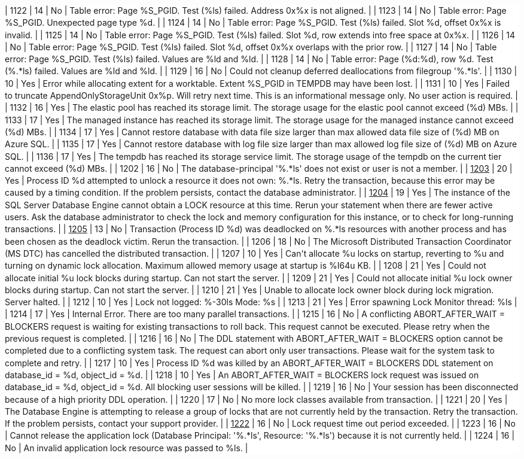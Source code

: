 | 1122 | 14 | No | Table error: Page %S_PGID. Test (%ls) failed. Address 0x%x is not aligned. |
| 1123 | 14 | No | Table error: Page %S_PGID. Unexpected page type %d. |
| 1124 | 14 | No | Table error: Page %S_PGID. Test (%ls) failed. Slot %d, offset 0x%x is invalid. |
| 1125 | 14 | No | Table error: Page %S_PGID. Test (%ls) failed. Slot %d, row extends into free space at 0x%x. |
| 1126 | 14 | No | Table error: Page %S_PGID. Test (%ls) failed. Slot %d, offset 0x%x overlaps with the prior row. |
| 1127 | 14 | No | Table error: Page %S_PGID. Test (%ls) failed. Values are %ld and %ld. |
| 1128 | 14 | No | Table error: Page (%d:%d), row %d. Test (%.\*ls) failed. Values are %ld and %ld. |
| 1129 | 16 | No | Could not cleanup deferred deallocations from filegroup '%.\*ls'. |
| 1130 | 10 | Yes | Error while allocating extent for a worktable. Extent %S_PGID in TEMPDB may have been lost. |
| 1131 | 10 | Yes | Failed to truncate AppendOnlyStorageUnit 0x%p. Will retry next time. This is an informational message only. No user action is required. |
| 1132 | 16 | Yes | The elastic pool has reached its storage limit. The storage usage for the elastic pool cannot exceed (%d) MBs. |
| 1133 | 17 | Yes | The managed instance has reached its storage limit. The storage usage for the managed instance cannot exceed (%d) MBs. |
| 1134 | 17 | Yes | Cannot restore database with data file size larger than max allowed data file size of (%d) MB on Azure SQL. |
| 1135 | 17 | Yes | Cannot restore database with log file size larger than max allowed log file size of (%d) MB on Azure SQL. |
| 1136 | 17 | Yes | The tempdb has reached its storage service limit. The storage usage of the tempdb on the current tier cannot exceed (%d) MBs. |
| 1202 | 16 | No | The database-principal '%.\*ls' does not exist or user is not a member. |
| [1203](../mssqlserver-1203-database-engine-error.md) | 20 | Yes | Process ID %d attempted to unlock a resource it does not own: %.\*ls. Retry the transaction, because this error may be caused by a timing condition. If the problem persists, contact the database administrator. |
| [1204](../mssqlserver-1204-database-engine-error.md) | 19 | Yes | The instance of the SQL Server Database Engine cannot obtain a LOCK resource at this time. Rerun your statement when there are fewer active users. Ask the database administrator to check the lock and memory configuration for this instance, or to check for long-running transactions. |
| [1205](../mssqlserver-1205-database-engine-error.md) | 13 | No | Transaction (Process ID %d) was deadlocked on %.\*ls resources with another process and has been chosen as the deadlock victim. Rerun the transaction. |
| 1206 | 18 | No | The Microsoft Distributed Transaction Coordinator (MS DTC) has cancelled the distributed transaction. |
| 1207 | 10 | Yes | Can't allocate %u locks on startup, reverting to %u and turning on dynamic lock allocation. Maximum allowed memory usage at startup is %I64u KB. |
| 1208 | 21 | Yes | Could not allocate initial %u lock blocks during startup. Can not start the server. |
| 1209 | 21 | Yes | Could not allocate initial %u lock owner blocks during startup. Can not start the server. |
| 1210 | 21 | Yes | Unable to allocate lock owner block during lock migration. Server halted. |
| 1212 | 10 | Yes | Lock not logged: %-30ls Mode: %s |
| 1213 | 21 | Yes | Error spawning Lock Monitor thread: %ls |
| 1214 | 17 | Yes | Internal Error. There are too many parallel transactions. |
| 1215 | 16 | No | A conflicting ABORT_AFTER_WAIT = BLOCKERS request is waiting for existing transactions to roll back. This request cannot be executed. Please retry when the previous request is completed. |
| 1216 | 16 | No | The DDL statement with ABORT_AFTER_WAIT = BLOCKERS option cannot be completed due to a conflicting system task. The request can abort only user transactions. Please wait for the system task to complete and retry. |
| 1217 | 10 | Yes | Process ID %d was killed by an ABORT_AFTER_WAIT = BLOCKERS DDL statement on database_id = %d, object_id = %d. |
| 1218 | 10 | Yes | An ABORT_AFTER_WAIT = BLOCKERS lock request was issued on database_id = %d, object_id = %d. All blocking user sessions will be killed. |
| 1219 | 16 | No | Your session has been disconnected because of a high priority DDL operation. |
| 1220 | 17 | No | No more lock classes available from transaction. |
| 1221 | 20 | Yes | The Database Engine is attempting to release a group of locks that are not currently held by the transaction. Retry the transaction. If the problem persists, contact your support provider. |
| [1222](../mssqlserver-1222-database-engine-error.md) | 16 | No | Lock request time out period exceeded. |
| 1223 | 16 | No | Cannot release the application lock (Database Principal: '%.\*ls', Resource: '%.\*ls') because it is not currently held. |
| 1224 | 16 | No | An invalid application lock resource was passed to %ls. |